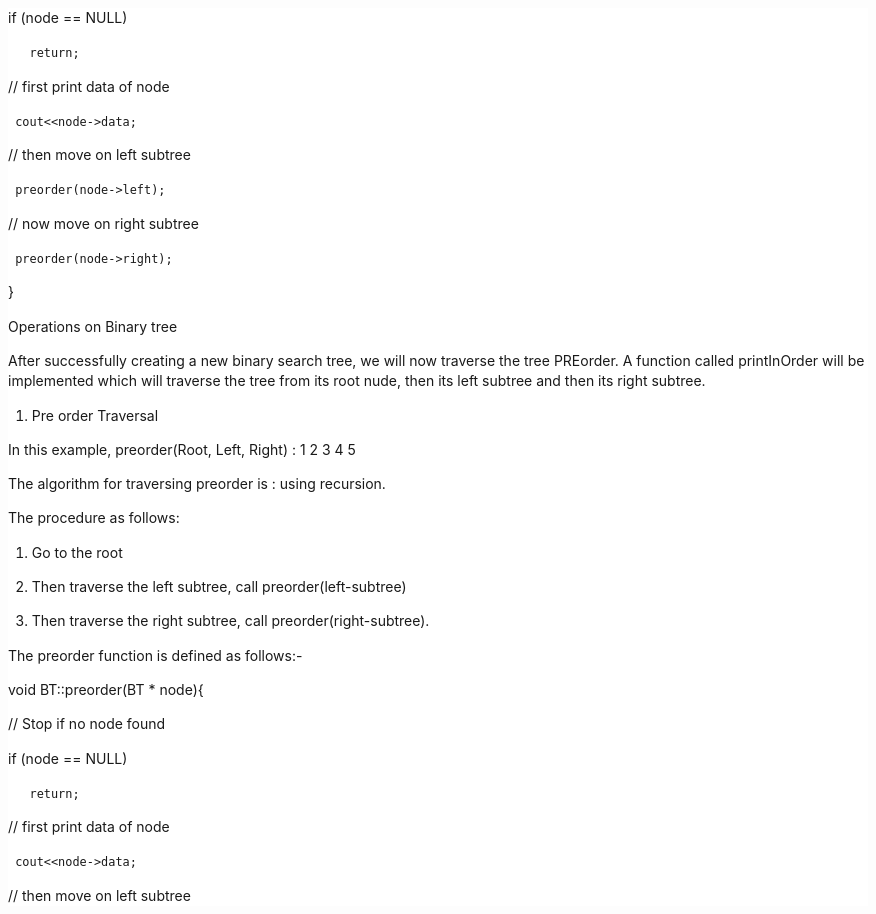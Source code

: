 if (node == NULL)

       return;

 

  // first print data of node

     cout<<node->data;  

 

  // then move on left subtree

     preorder(node->left);  

 

  // now move on right subtree

     preorder(node->right);

}

 

 Operations on Binary tree

After successfully creating a new binary search tree, we will now traverse the tree PREorder. A function called printInOrder will be implemented which will traverse the tree from its root nude, then its left subtree and then its right subtree. 



1.   Pre order Traversal

In this example, preorder(Root, Left, Right) : 1 2 3 4 5

The algorithm for traversing preorder is : using recursion.

The procedure as follows:

1.   Go to the root

2.   Then traverse the left subtree, call preorder(left-subtree)

3.   Then traverse the right subtree, call preorder(right-subtree).

The preorder function is defined as follows:-

 

void BT::preorder(BT * node){

// Stop if no node found

if (node == NULL)

       return;

 

  // first print data of node

     cout<<node->data;  

 

  // then move on left subtree
